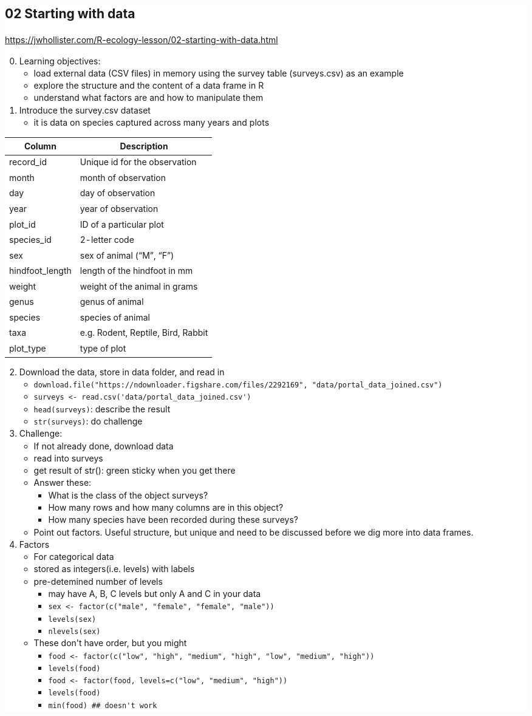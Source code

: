 ## 02 Starting with data
https://jwhollister.com/R-ecology-lesson/02-starting-with-data.html

0. Learning objectives: 
    - load external data (CSV files) in memory using the survey table (surveys.csv) as an example
    - explore the structure and the content of a data frame in R
    - understand what factors are and how to manipulate them
1. Introduce the survey.csv dataset
    - it is data on species captured across many years and plots

|Column|Description|
|------|-----------|
|record_id|	Unique id for the observation|
|month|	month of observation|
|day|	day of observation|
|year|	year of observation|
|plot_id|	ID of a particular plot|
|species_id|	2-letter code|
|sex|	sex of animal (“M”, “F”)|
|hindfoot_length|	length of the hindfoot in mm|
|weight|	weight of the animal in grams|
|genus|	genus of animal|
|species|	species of animal|
|taxa|	e.g. Rodent, Reptile, Bird, Rabbit|
|plot_type|	type of plot|

2. Download the data, store in data folder, and read in
    - `download.file("https://ndownloader.figshare.com/files/2292169", "data/portal_data_joined.csv")`
    - `surveys <- read.csv('data/portal_data_joined.csv')`
    - `head(surveys)`: describe the result
    - `str(surveys)`: do challenge
3. Challenge:
    - If not already done, download data
    - read into surveys
    - get result of str(): green sticky when you get there
    - Answer these:
        - What is the class of the object surveys?
        - How many rows and how many columns are in this object?
        - How many species have been recorded during these surveys?
    - Point out factors.  Useful structure, but unique and need to be discussed before we dig more into data frames.
4. Factors
    - For categorical data
    - stored as integers(i.e. levels) with labels
    - pre-detemined number of levels
        - may have A, B, C levels but only A and C in your data
        - `sex <- factor(c("male", "female", "female", "male"))`
        - `levels(sex)`
        - `nlevels(sex)`
    - These don't have order, but you might
        - `food <- factor(c("low", "high", "medium", "high", "low", "medium", "high"))`
        - `levels(food)`
        - `food <- factor(food, levels=c("low", "medium", "high"))`
        - `levels(food)`
        - `min(food) ## doesn't work`